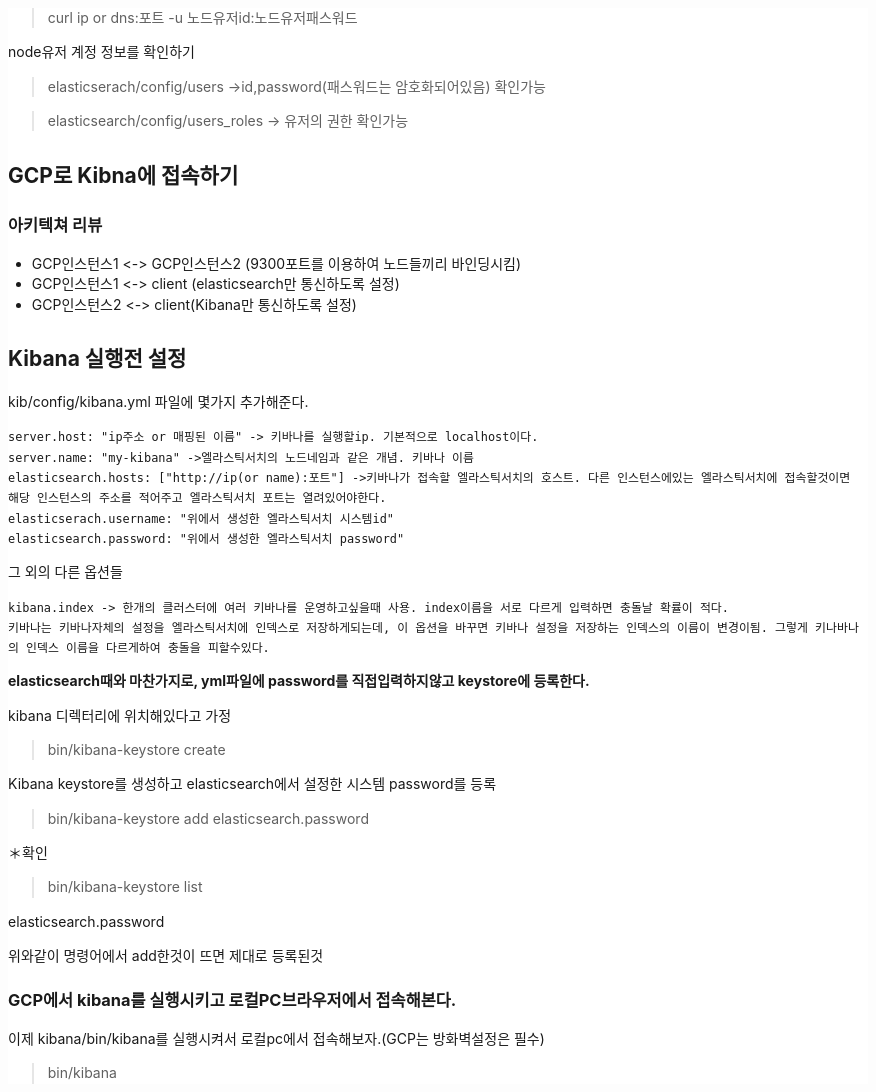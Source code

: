 >curl ip or dns:포트 -u 노드유저id:노드유저패스워드

node유저 계정 정보를 확인하기

>elasticserach/config/users ->id,password(패스워드는 암호화되어있음) 확인가능

>elasticsearch/config/users_roles -> 유저의 권한 확인가능


## GCP로 Kibna에 접속하기

### 아키텍쳐 리뷰

- GCP인스턴스1 <-> GCP인스턴스2 (9300포트를 이용하여 노드들끼리 바인딩시킴)
- GCP인스턴스1 <-> client (elasticsearch만 통신하도록 설정)
- GCP인스턴스2 <-> client(Kibana만 통신하도록 설정)

## Kibana 실행전 설정

kib/config/kibana.yml 파일에 몇가지 추가해준다.

    server.host: "ip주소 or 매핑된 이름" -> 키바나를 실행할ip. 기본적으로 localhost이다.
    server.name: "my-kibana" ->엘라스틱서치의 노드네임과 같은 개념. 키바나 이름
    elasticsearch.hosts: ["http://ip(or name):포트"] ->키바나가 접속할 엘라스틱서치의 호스트. 다른 인스턴스에있는 엘라스틱서치에 접속할것이면 해당 인스턴스의 주소를 적어주고 엘라스틱서치 포트는 열려있어야한다.
    elasticserach.username: "위에서 생성한 엘라스틱서치 시스템id"
    elasticsearch.password: "위에서 생성한 엘라스틱서치 password"



그 외의 다른 옵션들

    kibana.index -> 한개의 클러스터에 여러 키바나를 운영하고싶을때 사용. index이름을 서로 다르게 입력하면 충돌날 확률이 적다.
    키바나는 키바나자체의 설정을 엘라스틱서치에 인덱스로 저장하게되는데, 이 옵션을 바꾸면 키바나 설정을 저장하는 인덱스의 이름이 변경이됨. 그렇게 키나바나의 인덱스 이름을 다르게하여 충돌을 피할수있다.


**elasticsearch때와 마찬가지로, yml파일에 password를 직접입력하지않고 keystore에 등록한다.**

kibana 디렉터리에 위치해있다고 가정

>bin/kibana-keystore create

Kibana keystore를 생성하고 elasticsearch에서 설정한 시스템 password를 등록

>bin/kibana-keystore add elasticsearch.password

＊확인

>bin/kibana-keystore list

elasticsearch.password 

위와같이 명령어에서 add한것이 뜨면 제대로 등록된것

### GCP에서 kibana를 실행시키고 로컬PC브라우저에서 접속해본다.

이제 kibana/bin/kibana를 실행시켜서 로컬pc에서 접속해보자.(GCP는 방화벽설정은 필수)

>bin/kibana
